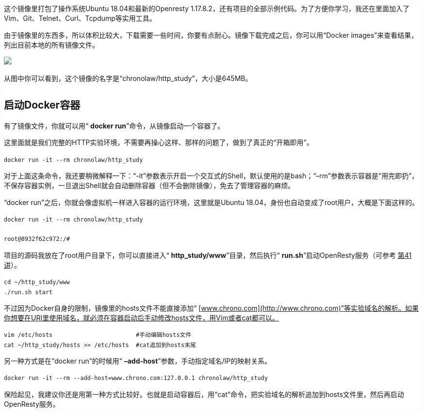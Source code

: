 这个镜像里打包了操作系统Ubuntu 18.04和最新的Openresty 1.17.8.2，还有项目的全部示例代码。为了方便你学习，我还在里面加入了Vim、Git、Telnet、Curl、Tcpdump等实用工具。

由于镜像里的东西多，所以体积比较大，下载需要一些时间，你要有点耐心。镜像下载完成之后，你可以用“Docker images”来查看结果，列出目前本地的所有镜像文件。

![](https://static001.geekbang.org/resource/image/07/22/0779b1016002f4bdafc6a785c991ba22.png?wh=1142*75)

从图中你可以看到，这个镜像的名字是“chronolaw/http\_study”，大小是645MB。

## 启动Docker容器

有了镜像文件，你就可以用“ **docker run**”命令，从镜像启动一个容器了。

这里面就是我们完整的HTTP实验环境，不需要再操心这样、那样的问题了，做到了真正的“开箱即用”。

```
docker run -it --rm chronolaw/http_study

```

对于上面这条命令，我还要稍微解释一下：“-it”参数表示开启一个交互式的Shell，默认使用的是bash；“–rm”参数表示容器是“用完即扔”，不保存容器实例，一旦退出Shell就会自动删除容器（但不会删除镜像），免去了管理容器的麻烦。

“docker run”之后，你就会像虚拟机一样进入容器的运行环境，这里就是Ubuntu 18.04，身份也自动变成了root用户，大概是下面这样的。

```
docker run -it --rm chronolaw/http_study

root@8932f62c972:/#

```

项目的源码我放在了root用户目录下，你可以直接进入“ **http\_study/www**”目录，然后执行“ **run.sh**”启动OpenResty服务（可参考 [第41讲](https://time.geekbang.org/column/article/146833)）。

```
cd ~/http_study/www
./run.sh start

```

不过因为Docker自身的限制，镜像里的hosts文件不能直接添加“ [www.chrono.com](http://www.chrono.com)”等实验域名的解析。如果你想要在URI里使用域名，就必须在容器启动后手动修改hosts文件，用Vim或者cat都可以。

```
vim /etc/hosts                        #手动编辑hosts文件
cat ~/http_study/hosts >> /etc/hosts  #cat追加到hosts末尾

```

另一种方式是在“docker run”的时候用“ **–add-host**”参数，手动指定域名/IP的映射关系。

```
docker run -it --rm --add-host=www.chrono.com:127.0.0.1 chronolaw/http_study

```

保险起见，我建议你还是用第一种方式比较好。也就是启动容器后，用“cat”命令，把实验域名的解析追加到hosts文件里，然后再启动OpenResty服务。
